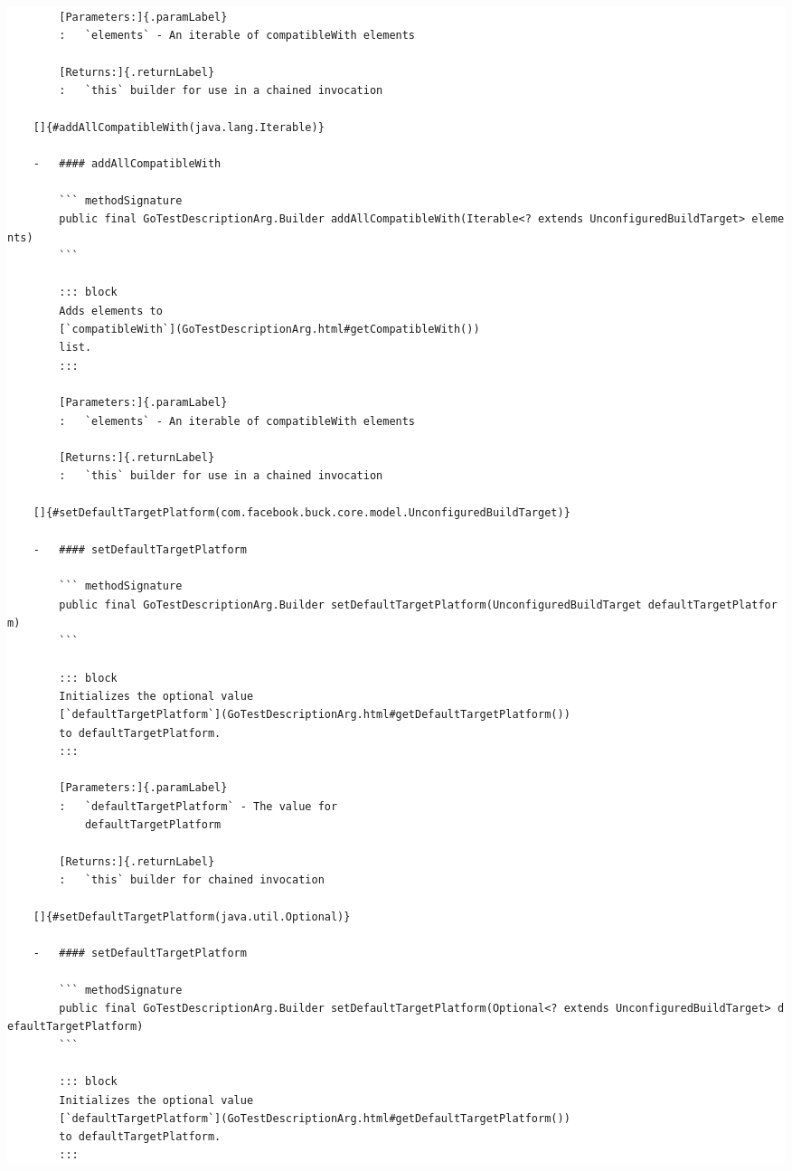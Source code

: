             [Parameters:]{.paramLabel}
            :   `elements` - An iterable of compatibleWith elements

            [Returns:]{.returnLabel}
            :   `this` builder for use in a chained invocation

        []{#addAllCompatibleWith(java.lang.Iterable)}

        -   #### addAllCompatibleWith

            ``` methodSignature
            public final GoTestDescriptionArg.Builder addAllCompatibleWith​(Iterable<? extends UnconfiguredBuildTarget> elements)
            ```

            ::: block
            Adds elements to
            [`compatibleWith`](GoTestDescriptionArg.html#getCompatibleWith())
            list.
            :::

            [Parameters:]{.paramLabel}
            :   `elements` - An iterable of compatibleWith elements

            [Returns:]{.returnLabel}
            :   `this` builder for use in a chained invocation

        []{#setDefaultTargetPlatform(com.facebook.buck.core.model.UnconfiguredBuildTarget)}

        -   #### setDefaultTargetPlatform

            ``` methodSignature
            public final GoTestDescriptionArg.Builder setDefaultTargetPlatform​(UnconfiguredBuildTarget defaultTargetPlatform)
            ```

            ::: block
            Initializes the optional value
            [`defaultTargetPlatform`](GoTestDescriptionArg.html#getDefaultTargetPlatform())
            to defaultTargetPlatform.
            :::

            [Parameters:]{.paramLabel}
            :   `defaultTargetPlatform` - The value for
                defaultTargetPlatform

            [Returns:]{.returnLabel}
            :   `this` builder for chained invocation

        []{#setDefaultTargetPlatform(java.util.Optional)}

        -   #### setDefaultTargetPlatform

            ``` methodSignature
            public final GoTestDescriptionArg.Builder setDefaultTargetPlatform​(Optional<? extends UnconfiguredBuildTarget> defaultTargetPlatform)
            ```

            ::: block
            Initializes the optional value
            [`defaultTargetPlatform`](GoTestDescriptionArg.html#getDefaultTargetPlatform())
            to defaultTargetPlatform.
            :::
